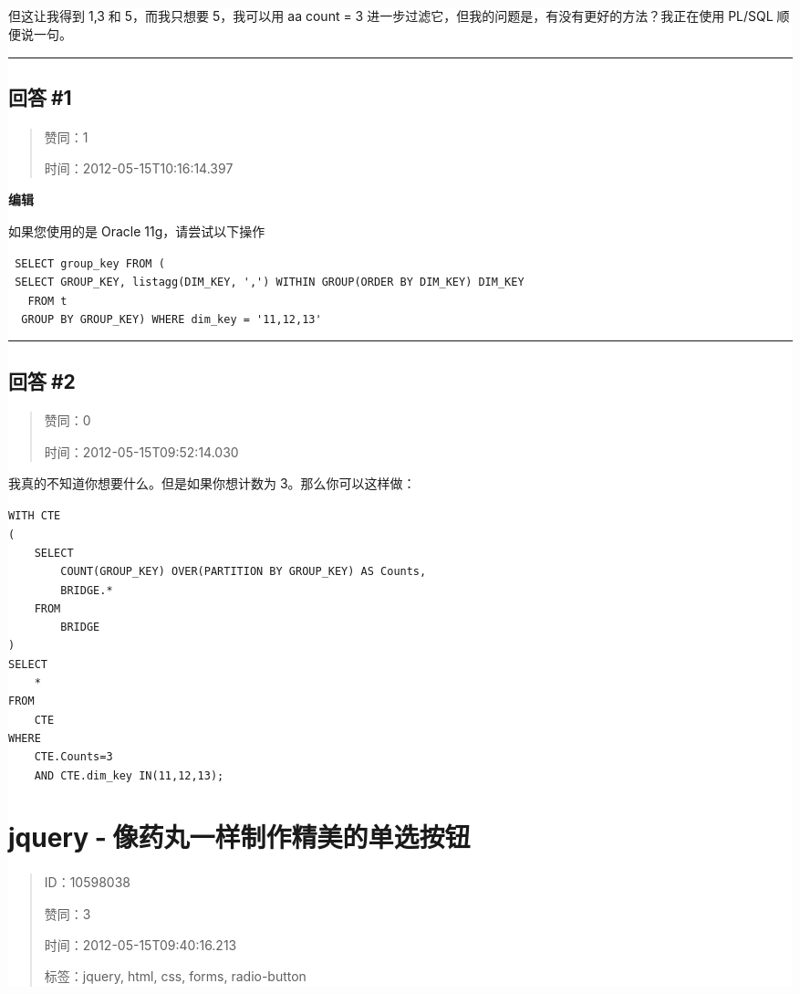 但这让我得到 1,3 和 5，而我只想要 5，我可以用 aa count = 3 进一步过滤它，但我的问题是，有没有更好的方法？我正在使用 PL/SQL 顺便说一句。

* * *

## 回答 #1

> 赞同：1
> 
> 时间：2012-05-15T10:16:14.397

**编辑**

如果您使用的是 Oracle 11g，请尝试以下操作

```
 SELECT group_key FROM (
 SELECT GROUP_KEY, listagg(DIM_KEY, ',') WITHIN GROUP(ORDER BY DIM_KEY) DIM_KEY
   FROM t
  GROUP BY GROUP_KEY) WHERE dim_key = '11,12,13' 
```

* * *

## 回答 #2

> 赞同：0
> 
> 时间：2012-05-15T09:52:14.030

我真的不知道你想要什么。但是如果你想计数为 3。那么你可以这样做：

```
WITH CTE
(
    SELECT
        COUNT(GROUP_KEY) OVER(PARTITION BY GROUP_KEY) AS Counts,
        BRIDGE.*
    FROM
        BRIDGE
)
SELECT
    *
FROM
    CTE
WHERE
    CTE.Counts=3
    AND CTE.dim_key IN(11,12,13); 
```

# jquery - 像药丸一样制作精美的单选按钮

> ID：10598038
> 
> 赞同：3
> 
> 时间：2012-05-15T09:40:16.213
> 
> 标签：jquery, html, css, forms, radio-button
